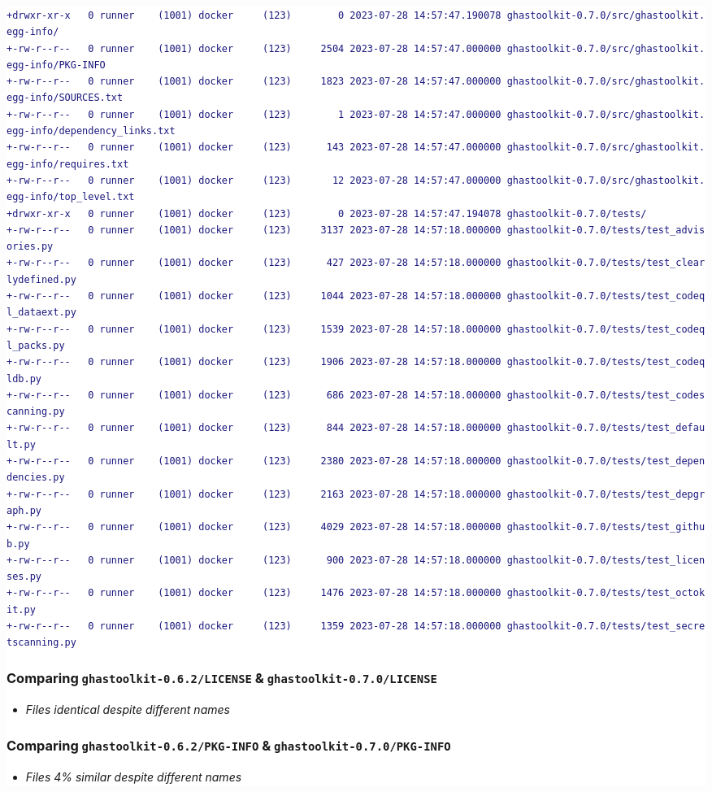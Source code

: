 ```diff
+drwxr-xr-x   0 runner    (1001) docker     (123)        0 2023-07-28 14:57:47.190078 ghastoolkit-0.7.0/src/ghastoolkit.egg-info/
+-rw-r--r--   0 runner    (1001) docker     (123)     2504 2023-07-28 14:57:47.000000 ghastoolkit-0.7.0/src/ghastoolkit.egg-info/PKG-INFO
+-rw-r--r--   0 runner    (1001) docker     (123)     1823 2023-07-28 14:57:47.000000 ghastoolkit-0.7.0/src/ghastoolkit.egg-info/SOURCES.txt
+-rw-r--r--   0 runner    (1001) docker     (123)        1 2023-07-28 14:57:47.000000 ghastoolkit-0.7.0/src/ghastoolkit.egg-info/dependency_links.txt
+-rw-r--r--   0 runner    (1001) docker     (123)      143 2023-07-28 14:57:47.000000 ghastoolkit-0.7.0/src/ghastoolkit.egg-info/requires.txt
+-rw-r--r--   0 runner    (1001) docker     (123)       12 2023-07-28 14:57:47.000000 ghastoolkit-0.7.0/src/ghastoolkit.egg-info/top_level.txt
+drwxr-xr-x   0 runner    (1001) docker     (123)        0 2023-07-28 14:57:47.194078 ghastoolkit-0.7.0/tests/
+-rw-r--r--   0 runner    (1001) docker     (123)     3137 2023-07-28 14:57:18.000000 ghastoolkit-0.7.0/tests/test_advisories.py
+-rw-r--r--   0 runner    (1001) docker     (123)      427 2023-07-28 14:57:18.000000 ghastoolkit-0.7.0/tests/test_clearlydefined.py
+-rw-r--r--   0 runner    (1001) docker     (123)     1044 2023-07-28 14:57:18.000000 ghastoolkit-0.7.0/tests/test_codeql_dataext.py
+-rw-r--r--   0 runner    (1001) docker     (123)     1539 2023-07-28 14:57:18.000000 ghastoolkit-0.7.0/tests/test_codeql_packs.py
+-rw-r--r--   0 runner    (1001) docker     (123)     1906 2023-07-28 14:57:18.000000 ghastoolkit-0.7.0/tests/test_codeqldb.py
+-rw-r--r--   0 runner    (1001) docker     (123)      686 2023-07-28 14:57:18.000000 ghastoolkit-0.7.0/tests/test_codescanning.py
+-rw-r--r--   0 runner    (1001) docker     (123)      844 2023-07-28 14:57:18.000000 ghastoolkit-0.7.0/tests/test_default.py
+-rw-r--r--   0 runner    (1001) docker     (123)     2380 2023-07-28 14:57:18.000000 ghastoolkit-0.7.0/tests/test_dependencies.py
+-rw-r--r--   0 runner    (1001) docker     (123)     2163 2023-07-28 14:57:18.000000 ghastoolkit-0.7.0/tests/test_depgraph.py
+-rw-r--r--   0 runner    (1001) docker     (123)     4029 2023-07-28 14:57:18.000000 ghastoolkit-0.7.0/tests/test_github.py
+-rw-r--r--   0 runner    (1001) docker     (123)      900 2023-07-28 14:57:18.000000 ghastoolkit-0.7.0/tests/test_licenses.py
+-rw-r--r--   0 runner    (1001) docker     (123)     1476 2023-07-28 14:57:18.000000 ghastoolkit-0.7.0/tests/test_octokit.py
+-rw-r--r--   0 runner    (1001) docker     (123)     1359 2023-07-28 14:57:18.000000 ghastoolkit-0.7.0/tests/test_secretscanning.py
```

### Comparing `ghastoolkit-0.6.2/LICENSE` & `ghastoolkit-0.7.0/LICENSE`

 * *Files identical despite different names*

### Comparing `ghastoolkit-0.6.2/PKG-INFO` & `ghastoolkit-0.7.0/PKG-INFO`

 * *Files 4% similar despite different names*
